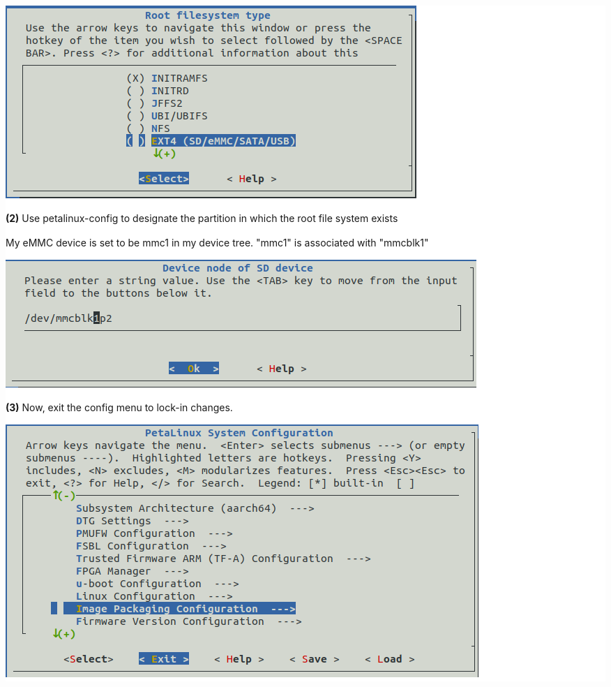 ![ext4](figs/ext4.png)

**(2)** Use petalinux-config to designate the partition in which the root file system exists

My eMMC device is set to be mmc1 in my device tree. "mmc1" is associated with "mmcblk1"

![edit_dev_node_emmc_device](figs/edit_dev_node_emmc_device.png)

**(3)** Now, exit the config menu to lock-in changes.

![exit_config](figs/exit_config.png)
